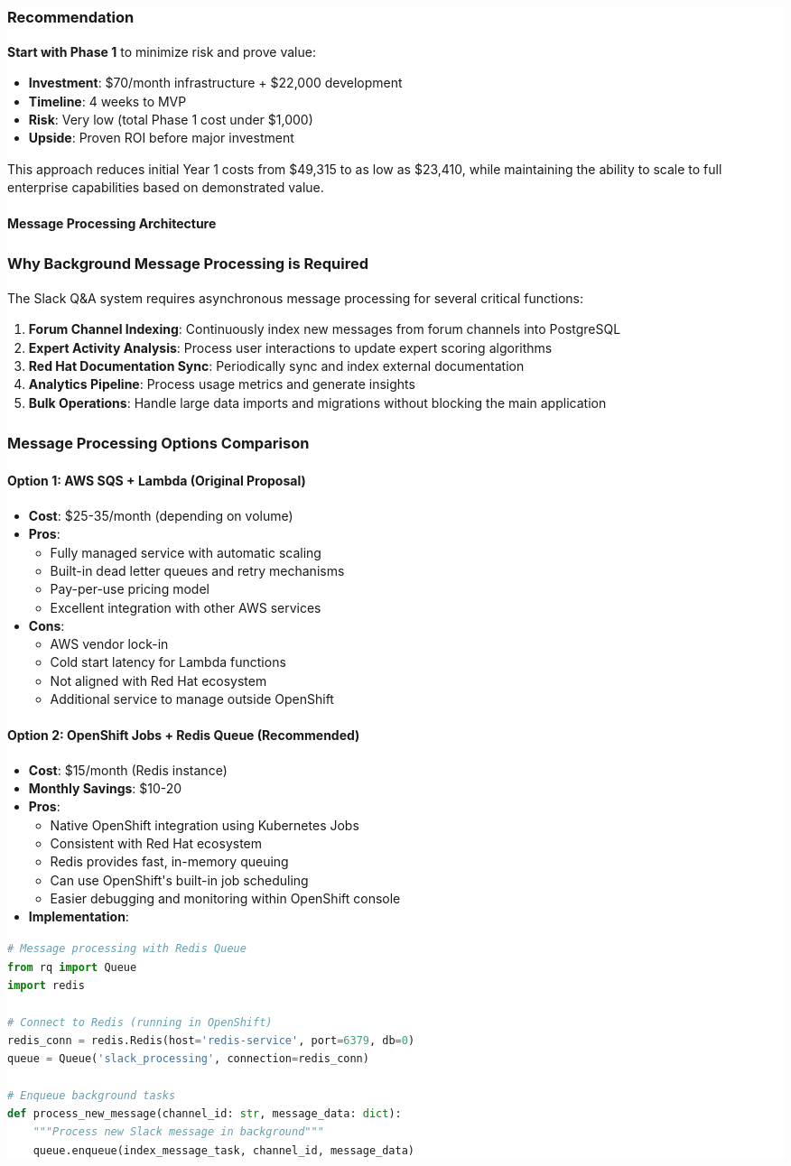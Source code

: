 ### Recommendation

**Start with Phase 1** to minimize risk and prove value:
- **Investment**: $70/month infrastructure + $22,000 development
- **Timeline**: 4 weeks to MVP
- **Risk**: Very low (total Phase 1 cost under $1,000)
- **Upside**: Proven ROI before major investment

This approach reduces initial Year 1 costs from $49,315 to as low as $23,410, while maintaining the ability to scale to full enterprise capabilities based on demonstrated value. 

#### **Message Processing Architecture**

### Why Background Message Processing is Required

The Slack Q&A system requires asynchronous message processing for several critical functions:

1. **Forum Channel Indexing**: Continuously index new messages from forum channels into PostgreSQL
2. **Expert Activity Analysis**: Process user interactions to update expert scoring algorithms
3. **Red Hat Documentation Sync**: Periodically sync and index external documentation
4. **Analytics Pipeline**: Process usage metrics and generate insights
5. **Bulk Operations**: Handle large data imports and migrations without blocking the main application

### Message Processing Options Comparison

#### **Option 1: AWS SQS + Lambda (Original Proposal)**
- **Cost**: $25-35/month (depending on volume)
- **Pros**:
  - Fully managed service with automatic scaling
  - Built-in dead letter queues and retry mechanisms
  - Pay-per-use pricing model
  - Excellent integration with other AWS services
- **Cons**:
  - AWS vendor lock-in
  - Cold start latency for Lambda functions
  - Not aligned with Red Hat ecosystem
  - Additional service to manage outside OpenShift

#### **Option 2: OpenShift Jobs + Redis Queue (Recommended)**
- **Cost**: $15/month (Redis instance)
- **Monthly Savings**: $10-20
- **Pros**:
  - Native OpenShift integration using Kubernetes Jobs
  - Consistent with Red Hat ecosystem
  - Redis provides fast, in-memory queuing
  - Can use OpenShift's built-in job scheduling
  - Easier debugging and monitoring within OpenShift console
- **Implementation**:
```python
# Message processing with Redis Queue
from rq import Queue
import redis

# Connect to Redis (running in OpenShift)
redis_conn = redis.Redis(host='redis-service', port=6379, db=0)
queue = Queue('slack_processing', connection=redis_conn)

# Enqueue background tasks
def process_new_message(channel_id: str, message_data: dict):
    """Process new Slack message in background"""
    queue.enqueue(index_message_task, channel_id, message_data)

```